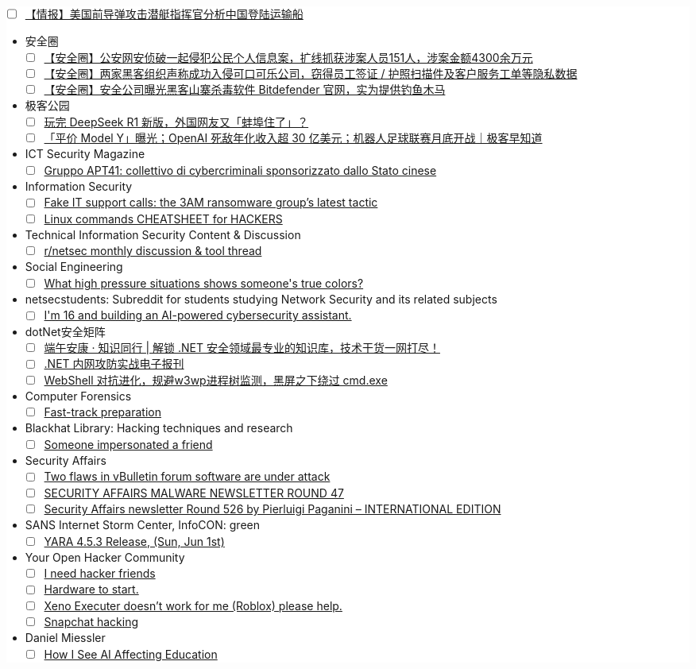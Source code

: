   - [ ] [【情报】美国前导弹攻击潜艇指挥官分析中国登陆运输船](https://mp.weixin.qq.com/s?__biz=MzI2MTE0NTE3Mw==&mid=2651150182&idx=1&sn=20d9cf3063800256a431470ef82e4893)
- 安全圈
  - [ ] [【安全圈】公安网安侦破一起侵犯公民个人信息案，扩线抓获涉案人员151人，涉案金额4300余万元](https://mp.weixin.qq.com/s?__biz=MzIzMzE4NDU1OQ==&mid=2652069954&idx=1&sn=2481e1397c8a8ef5039d17a325ed5228)
  - [ ] [【安全圈】两家黑客组织声称成功入侵可口可乐公司，窃得员工签证 / 护照扫描件及客户服务工单等隐私数据](https://mp.weixin.qq.com/s?__biz=MzIzMzE4NDU1OQ==&mid=2652069954&idx=2&sn=ff395d0b222a78a09229427925eb191e)
  - [ ] [【安全圈】安全公司曝光黑客山寨杀毒软件 Bitdefender 官网，实为提供钓鱼木马](https://mp.weixin.qq.com/s?__biz=MzIzMzE4NDU1OQ==&mid=2652069954&idx=3&sn=2fff6fa4cbbd5ae860914eae8c0ded1f)
- 极客公园
  - [ ] [玩完 DeepSeek R1 新版，外国网友又「蚌埠住了」？](https://mp.weixin.qq.com/s?__biz=MTMwNDMwODQ0MQ==&mid=2653080538&idx=1&sn=a4a616403b2f95ca3d454da38e476f23)
  - [ ] [「平价 Model Y」曝光；OpenAI 死敌年化收入超 30 亿美元；机器人足球联赛月底开战｜极客早知道](https://mp.weixin.qq.com/s?__biz=MTMwNDMwODQ0MQ==&mid=2653080496&idx=1&sn=c9445b95e83d0ce8360821d324caa49a)
- ICT Security Magazine
  - [ ] [Gruppo APT41: collettivo di cybercriminali sponsorizzato dallo Stato cinese](https://www.ictsecuritymagazine.com/articoli/gruppo-apt41-hacking/)
- Information Security
  - [ ] [Fake IT support calls: the 3AM ransomware group’s latest tactic](https://www.reddit.com/r/Information_Security/comments/1l0zuuk/fake_it_support_calls_the_3am_ransomware_groups/)
  - [ ] [Linux commands CHEATSHEET for HACKERS](https://www.reddit.com/r/Information_Security/comments/1l0xln0/linux_commands_cheatsheet_for_hackers/)
- Technical Information Security Content & Discussion
  - [ ] [r/netsec monthly discussion & tool thread](https://www.reddit.com/r/netsec/comments/1l0ozt4/rnetsec_monthly_discussion_tool_thread/)
- Social Engineering
  - [ ] [What high pressure situations shows someone's true colors?](https://www.reddit.com/r/SocialEngineering/comments/1l0vlgf/what_high_pressure_situations_shows_someones_true/)
- netsecstudents: Subreddit for students studying Network Security and its related subjects
  - [ ] [I'm 16 and building an AI-powered cybersecurity assistant.](https://www.reddit.com/r/netsecstudents/comments/1l0pcga/im_16_and_building_an_aipowered_cybersecurity/)
- dotNet安全矩阵
  - [ ] [端午安康 · 知识同行 | 解锁 .NET 安全领域最专业的知识库，技术干货一网打尽！](https://mp.weixin.qq.com/s?__biz=MzUyOTc3NTQ5MA==&mid=2247499779&idx=1&sn=888a85dc5092058bea474c25e0d3d7a6)
  - [ ] [.NET 内网攻防实战电子报刊](https://mp.weixin.qq.com/s?__biz=MzUyOTc3NTQ5MA==&mid=2247499779&idx=2&sn=5aea3f2ee793dfffe5283849eb3238e1)
  - [ ] [WebShell 对抗进化，规避w3wp进程树监测，黑屏之下绕过 cmd.exe](https://mp.weixin.qq.com/s?__biz=MzUyOTc3NTQ5MA==&mid=2247499779&idx=3&sn=a5a379f064935bcba63f92e1b1872b33)
- Computer Forensics
  - [ ] [Fast-track preparation](https://www.reddit.com/r/computerforensics/comments/1l0pqrg/fasttrack_preparation/)
- Blackhat Library: Hacking techniques and research
  - [ ] [Someone impersonated a friend](https://www.reddit.com/r/blackhat/comments/1l0u100/someone_impersonated_a_friend/)
- Security Affairs
  - [ ] [Two flaws in vBulletin forum software are under attack](https://securityaffairs.com/178481/security/two-flaws-in-vbulletin-forum-software-are-under-attack.html)
  - [ ] [SECURITY AFFAIRS MALWARE NEWSLETTER ROUND 47](https://securityaffairs.com/178474/malware/security-affairs-malware-newsletter-round-47.html)
  - [ ] [Security Affairs newsletter Round 526 by Pierluigi Paganini – INTERNATIONAL EDITION](https://securityaffairs.com/178468/breaking-news/security-affairs-newsletter-round-526-by-pierluigi-paganini-international-edition.html)
- SANS Internet Storm Center, InfoCON: green
  - [ ] [YARA 4.5.3 Release, (Sun, Jun 1st)](https://isc.sans.edu/diary/rss/31976)
- Your Open Hacker Community
  - [ ] [I need hacker friends](https://www.reddit.com/r/HowToHack/comments/1l10wst/i_need_hacker_friends/)
  - [ ] [Hardware to start.](https://www.reddit.com/r/HowToHack/comments/1l0v3ym/hardware_to_start/)
  - [ ] [Xeno Executer doesn’t work for me (Roblox) please help.](https://www.reddit.com/r/HowToHack/comments/1l0y66v/xeno_executer_doesnt_work_for_me_roblox_please/)
  - [ ] [Snapchat hacking](https://www.reddit.com/r/HowToHack/comments/1l0z2ee/snapchat_hacking/)
- Daniel Miessler
  - [ ] [How I See AI Affecting Education](https://danielmiessler.com/blog/ai-effect-education)
